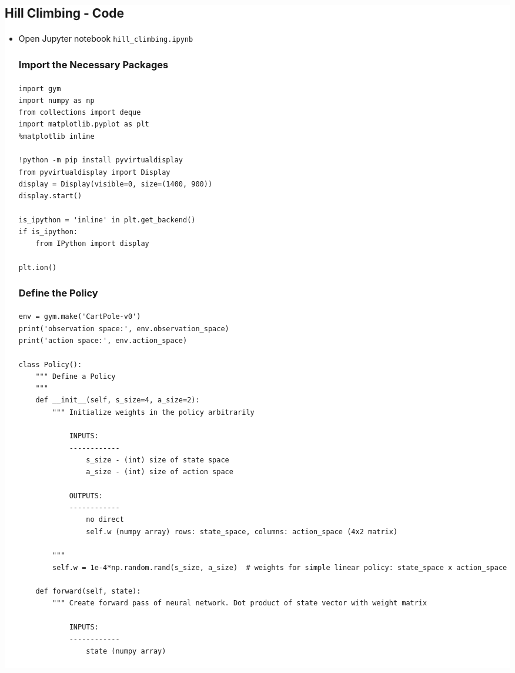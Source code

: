 ## Hill Climbing - Code <a id="hill_climbing_code"></a> 
- Open Jupyter notebook ```hill_climbing.ipynb```
    ### Import the Necessary Packages
    ```
    import gym
    import numpy as np
    from collections import deque
    import matplotlib.pyplot as plt
    %matplotlib inline

    !python -m pip install pyvirtualdisplay
    from pyvirtualdisplay import Display
    display = Display(visible=0, size=(1400, 900))
    display.start()

    is_ipython = 'inline' in plt.get_backend()
    if is_ipython:
        from IPython import display

    plt.ion()
    ```
    ### Define the Policy
    ```
    env = gym.make('CartPole-v0')
    print('observation space:', env.observation_space)
    print('action space:', env.action_space)

    class Policy():
        """ Define a Policy
        """
        def __init__(self, s_size=4, a_size=2):
            """ Initialize weights in the policy arbitrarily
                
                INPUTS:
                ------------
                    s_size - (int) size of state space
                    a_size - (int) size of action space
                
                OUTPUTS:
                ------------
                    no direct 
                    self.w (numpy array) rows: state_space, columns: action_space (4x2 matrix)
            
            """
            self.w = 1e-4*np.random.rand(s_size, a_size)  # weights for simple linear policy: state_space x action_space
            
        def forward(self, state):
            """ Create forward pass of neural network. Dot product of state vector with weight matrix
            
                INPUTS: 
                ------------
                    state (numpy array)
                